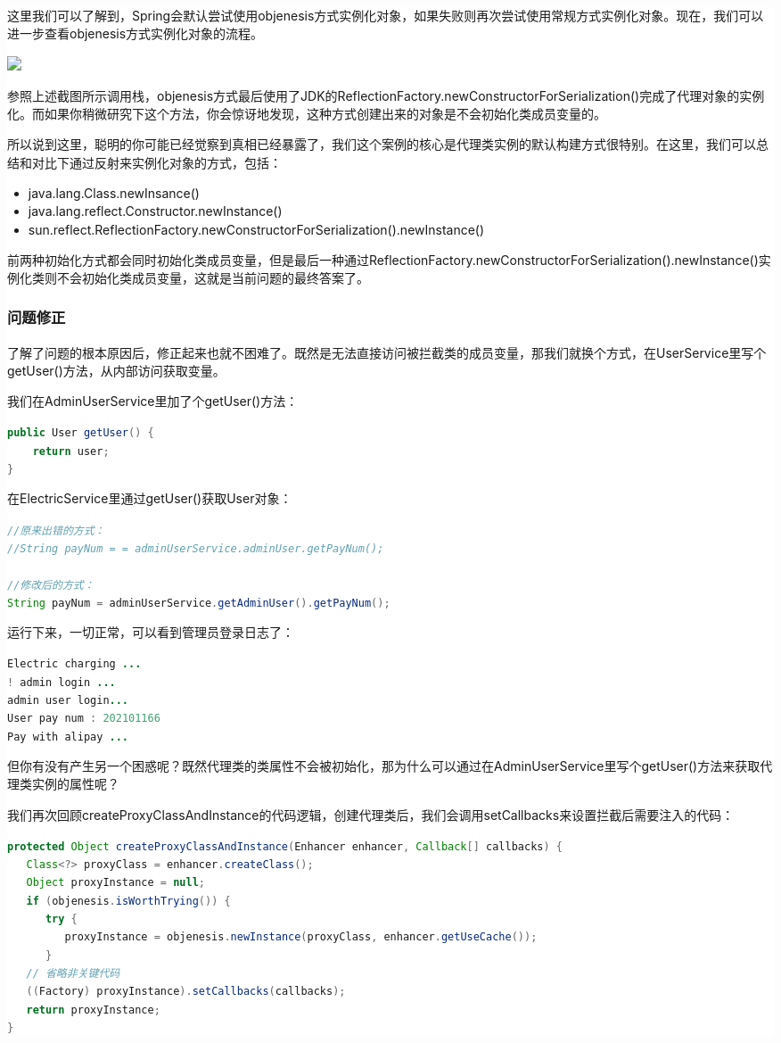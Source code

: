 这里我们可以了解到，Spring会默认尝试使用objenesis方式实例化对象，如果失败则再次尝试使用常规方式实例化对象。现在，我们可以进一步查看objenesis方式实例化对象的流程。

![](<https://static001.geekbang.org/resource/image/42/34/422160a6fd0c3ee1af8b05769a015834.png?wh=1027*397>)

参照上述截图所示调用栈，objenesis方式最后使用了JDK的ReflectionFactory.newConstructorForSerialization()完成了代理对象的实例化。而如果你稍微研究下这个方法，你会惊讶地发现，这种方式创建出来的对象是不会初始化类成员变量的。

所以说到这里，聪明的你可能已经觉察到真相已经暴露了，我们这个案例的核心是代理类实例的默认构建方式很特别。在这里，我们可以总结和对比下通过反射来实例化对象的方式，包括：

- java.lang.Class.newInsance()
- java.lang.reflect.Constructor.newInstance()
- sun.reflect.ReflectionFactory.newConstructorForSerialization().newInstance()

前两种初始化方式都会同时初始化类成员变量，但是最后一种通过ReflectionFactory.newConstructorForSerialization().newInstance()实例化类则不会初始化类成员变量，这就是当前问题的最终答案了。

### 问题修正

了解了问题的根本原因后，修正起来也就不困难了。既然是无法直接访问被拦截类的成员变量，那我们就换个方式，在UserService里写个getUser()方法，从内部访问获取变量。

我们在AdminUserService里加了个getUser()方法：

```java
public User getUser() {
    return user;
}
```

在ElectricService里通过getUser()获取User对象：

```java
//原来出错的方式：
//String payNum = = adminUserService.adminUser.getPayNum();

//修改后的方式：
String payNum = adminUserService.getAdminUser().getPayNum();
```

运行下来，一切正常，可以看到管理员登录日志了：

```java
Electric charging ...
! admin login ...
admin user login...
User pay num : 202101166
Pay with alipay ...
```

但你有没有产生另一个困惑呢？既然代理类的类属性不会被初始化，那为什么可以通过在AdminUserService里写个getUser()方法来获取代理类实例的属性呢？

我们再次回顾createProxyClassAndInstance的代码逻辑，创建代理类后，我们会调用setCallbacks来设置拦截后需要注入的代码：

```java
protected Object createProxyClassAndInstance(Enhancer enhancer, Callback[] callbacks) {
   Class<?> proxyClass = enhancer.createClass();
   Object proxyInstance = null;
   if (objenesis.isWorthTrying()) {
      try {
         proxyInstance = objenesis.newInstance(proxyClass, enhancer.getUseCache());
      }
   // 省略非关键代码
   ((Factory) proxyInstance).setCallbacks(callbacks);
   return proxyInstance;
}
```
